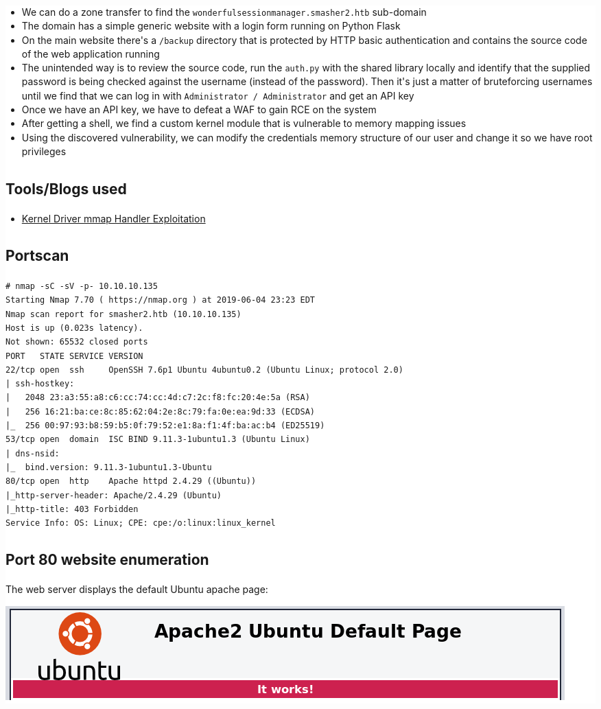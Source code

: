 - We can do a zone transfer to find the `wonderfulsessionmanager.smasher2.htb` sub-domain
- The domain has a simple generic website with a login form running on Python Flask
- On the main website there's a `/backup` directory that is protected by HTTP basic authentication and contains the source code of the web application running
- The unintended way is to review the source code, run the `auth.py` with the shared library locally and identify that the supplied password is being checked against the username (instead of the password). Then it's just a matter of bruteforcing usernames until we find that we can log in with `Administrator / Administrator` and get an API key
- Once we have an API key, we have to defeat a WAF to gain RCE on the system
- After getting a shell, we find a custom kernel module that is vulnerable to memory mapping issues
- Using the discovered vulnerability, we can modify the credentials memory structure of our user and change it so we have root privileges

## Tools/Blogs used

- [Kernel Driver mmap Handler Exploitation](https://labs.mwrinfosecurity.com/assets/BlogFiles/mwri-mmap-exploitation-whitepaper-2017-09-18.pdf)

## Portscan

```
# nmap -sC -sV -p- 10.10.10.135
Starting Nmap 7.70 ( https://nmap.org ) at 2019-06-04 23:23 EDT
Nmap scan report for smasher2.htb (10.10.10.135)
Host is up (0.023s latency).
Not shown: 65532 closed ports
PORT   STATE SERVICE VERSION
22/tcp open  ssh     OpenSSH 7.6p1 Ubuntu 4ubuntu0.2 (Ubuntu Linux; protocol 2.0)
| ssh-hostkey: 
|   2048 23:a3:55:a8:c6:cc:74:cc:4d:c7:2c:f8:fc:20:4e:5a (RSA)
|   256 16:21:ba:ce:8c:85:62:04:2e:8c:79:fa:0e:ea:9d:33 (ECDSA)
|_  256 00:97:93:b8:59:b5:0f:79:52:e1:8a:f1:4f:ba:ac:b4 (ED25519)
53/tcp open  domain  ISC BIND 9.11.3-1ubuntu1.3 (Ubuntu Linux)
| dns-nsid: 
|_  bind.version: 9.11.3-1ubuntu1.3-Ubuntu
80/tcp open  http    Apache httpd 2.4.29 ((Ubuntu))
|_http-server-header: Apache/2.4.29 (Ubuntu)
|_http-title: 403 Forbidden
Service Info: OS: Linux; CPE: cpe:/o:linux:linux_kernel
```

## Port 80 website enumeration

The web server displays the default Ubuntu apache page:

![](/assets/images/htb-writeup-smasher2/apache.png)
